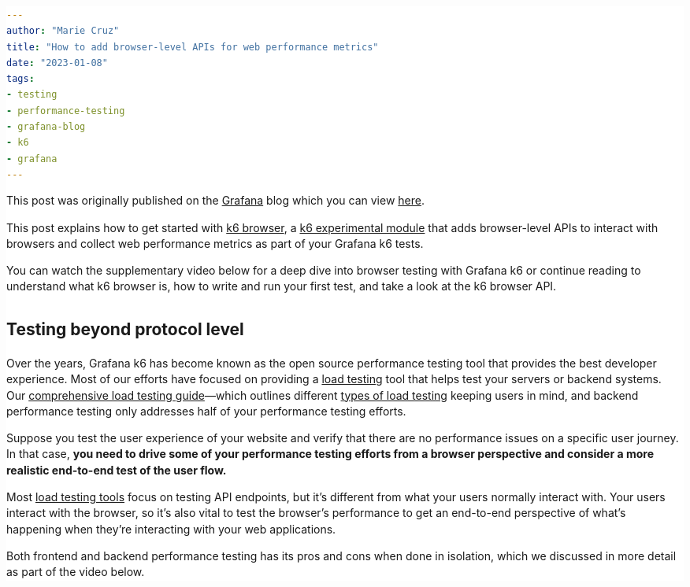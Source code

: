 ```yaml
---
author: "Marie Cruz"
title: "How to add browser-level APIs for web performance metrics"
date: "2023-01-08"
tags:
- testing
- performance-testing
- grafana-blog
- k6
- grafana
---
```


This post was originally published on the [Grafana](https://grafana.com/) blog which you can view [here](https://grafana.com/blog/2023/01/08/how-to-add-browser-level-apis-for-web-performance-metrics/).

This post explains how to get started with [k6 browser](https://github.com/grafana/xk6-browser), a [k6 experimental module](https://grafana.com/docs/k6/latest/javascript-api/#k6experimental) that adds browser-level APIs to interact with browsers and collect web performance metrics as part of your Grafana k6 tests.

You can watch the supplementary video below for a deep dive into browser testing with Grafana k6 or continue reading to understand what k6 browser is, how to write and run your first test, and take a look at the k6 browser API.

<iframe class="youtube-video" src="https://www.youtube.com/embed/N7VJ9X5yAKo?si=1_2DlEhtJY557IFe" title="YouTube video player" frameborder="0" allow="accelerometer; autoplay; clipboard-write; encrypted-media; gyroscope; picture-in-picture; web-share" referrerpolicy="strict-origin-when-cross-origin" allowfullscreen></iframe>

## Testing beyond protocol level

Over the years, Grafana k6 has become known as the open source performance testing tool that provides the best developer experience. Most of our efforts have focused on providing a [load testing](https://grafana.com/load-testing/) tool that helps test your servers or backend systems. Our [comprehensive load testing guide](https://grafana.com/blog/2024/01/30/load-testing-websites/)—which outlines different [types of load testing](https://grafana.com/load-testing/types-of-load-testing/—recommends) keeping users in mind, and backend performance testing only addresses half of your performance testing efforts.

Suppose you test the user experience of your website and verify that there are no performance issues on a specific user journey. In that case, **you need to drive some of your performance testing efforts from a browser perspective and consider a more realistic end-to-end test of the user flow.**

Most [load testing tools](https://grafana.com/load-testing/load-testing-tools/) focus on testing API endpoints, but it’s different from what your users normally interact with. Your users interact with the browser, so it’s also vital to test the browser’s performance to get an end-to-end perspective of what’s happening when they’re interacting with your web applications.

Both frontend and backend performance testing has its pros and cons when done in isolation, which we discussed in more detail as part of the video below.
